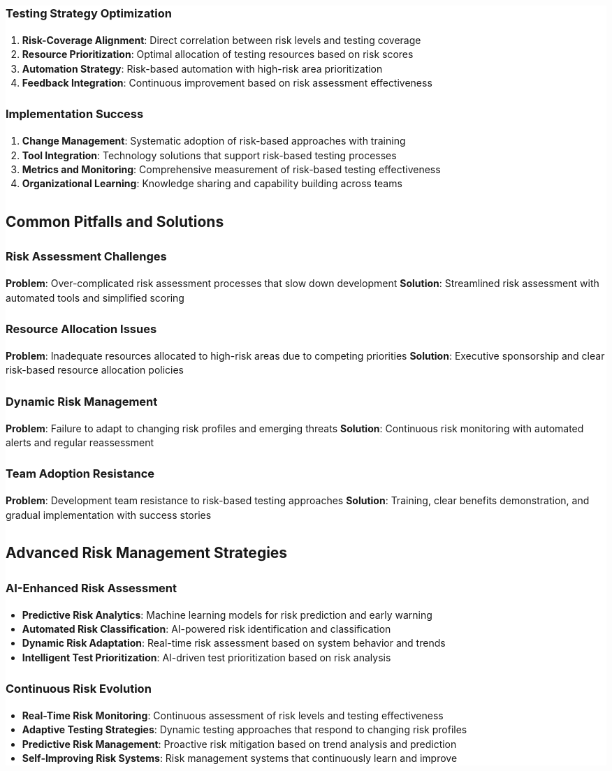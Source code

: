 ### Testing Strategy Optimization

1. **Risk-Coverage Alignment**: Direct correlation between risk levels and testing coverage
2. **Resource Prioritization**: Optimal allocation of testing resources based on risk scores
3. **Automation Strategy**: Risk-based automation with high-risk area prioritization
4. **Feedback Integration**: Continuous improvement based on risk assessment effectiveness

### Implementation Success

1. **Change Management**: Systematic adoption of risk-based approaches with training
2. **Tool Integration**: Technology solutions that support risk-based testing processes
3. **Metrics and Monitoring**: Comprehensive measurement of risk-based testing effectiveness
4. **Organizational Learning**: Knowledge sharing and capability building across teams

## Common Pitfalls and Solutions

### Risk Assessment Challenges

**Problem**: Over-complicated risk assessment processes that slow down development
**Solution**: Streamlined risk assessment with automated tools and simplified scoring

### Resource Allocation Issues

**Problem**: Inadequate resources allocated to high-risk areas due to competing priorities
**Solution**: Executive sponsorship and clear risk-based resource allocation policies

### Dynamic Risk Management

**Problem**: Failure to adapt to changing risk profiles and emerging threats
**Solution**: Continuous risk monitoring with automated alerts and regular reassessment

### Team Adoption Resistance

**Problem**: Development team resistance to risk-based testing approaches
**Solution**: Training, clear benefits demonstration, and gradual implementation with success stories

## Advanced Risk Management Strategies

### AI-Enhanced Risk Assessment

- **Predictive Risk Analytics**: Machine learning models for risk prediction and early warning
- **Automated Risk Classification**: AI-powered risk identification and classification
- **Dynamic Risk Adaptation**: Real-time risk assessment based on system behavior and trends
- **Intelligent Test Prioritization**: AI-driven test prioritization based on risk analysis

### Continuous Risk Evolution

- **Real-Time Risk Monitoring**: Continuous assessment of risk levels and testing effectiveness
- **Adaptive Testing Strategies**: Dynamic testing approaches that respond to changing risk profiles
- **Predictive Risk Management**: Proactive risk mitigation based on trend analysis and prediction
- **Self-Improving Risk Systems**: Risk management systems that continuously learn and improve